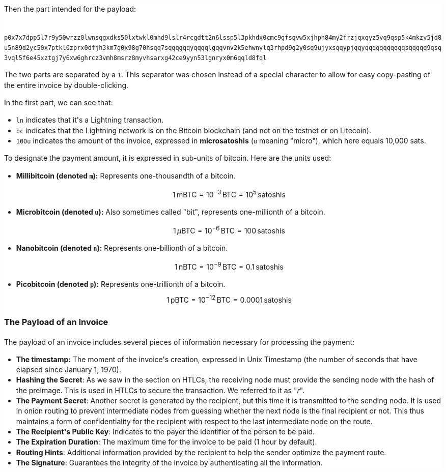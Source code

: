 Then the part intended for the payload:

```invoice

p0x7x7dpp5l7r9y50wrzz0lwnsqgxdks50lxtwkl0mhd9lslr4rcgdtt2n6lssp5l3pkhdx0cmc9gfsqvw5xjhph84my2frzjqxqyz5vq9qsp5k4mkzv5jd8u5n89d2yc50x7ptkl0zprx0dfjh3km7g0x98g70hsqq7sqqqgqqyqqqqlgqqvnv2k5ehwnylq3rhpd9g2y0sq9ujyxsqqypjqqyqqqqqqqqqqqsqqqqq9qsq3vql5f6e45xztgj7y6xw6ghrcz3vmh8msrz8myvhsarxg42ce9yyn53lgnryx0m6qqld8fql
```

The two parts are separated by a `1`. This separator was chosen instead of a special character to allow for easy copy-pasting of the entire invoice by double-clicking.

In the first part, we can see that:

- `ln` indicates that it's a Lightning transaction.
- `bc` indicates that the Lightning network is on the Bitcoin blockchain (and not on the testnet or on Litecoin).
- `100u` indicates the amount of the invoice, expressed in **microsatoshis** (`u` meaning "micro"), which here equals 10,000 sats.

To designate the payment amount, it is expressed in sub-units of bitcoin. Here are the units used:

- **Millibitcoin (denoted `m`):** Represents one-thousandth of a bitcoin.

  $$
  1 \, \text{mBTC} = 10^{-3} \, \text{BTC} = 10^5 \, \text{satoshis}
  $$

- **Microbitcoin (denoted `u`):** Also sometimes called "bit", represents one-millionth of a bitcoin.

  $$
  1 \, \mu\text{BTC} = 10^{-6} \, \text{BTC} = 100 \, \text{satoshis}
  $$

- **Nanobitcoin (denoted `n`):** Represents one-billionth of a bitcoin.

  $$
  1 \, \text{nBTC} = 10^{-9} \, \text{BTC} = 0.1 \, \text{satoshis}
  $$

- **Picobitcoin (denoted `p`):** Represents one-trillionth of a bitcoin.
  $$
  1 \, \text{pBTC} = 10^{-12} \, \text{BTC} = 0.0001 \, \text{satoshis}
  $$

### The Payload of an Invoice

The payload of an invoice includes several pieces of information necessary for processing the payment:

- **The timestamp:** The moment of the invoice's creation, expressed in Unix Timestamp (the number of seconds that have elapsed since January 1, 1970).
- **Hashing the Secret**: As we saw in the section on HTLCs, the receiving node must provide the sending node with the hash of the preimage. This is used in HTLCs to secure the transaction. We referred to it as "_r_".
- **The Payment Secret**: Another secret is generated by the recipient, but this time it is transmitted to the sending node. It is used in onion routing to prevent intermediate nodes from guessing whether the next node is the final recipient or not. This thus maintains a form of confidentiality for the recipient with respect to the last intermediate node on the route.
- **The Recipient's Public Key**: Indicates to the payer the identifier of the person to be paid.
- **The Expiration Duration**: The maximum time for the invoice to be paid (1 hour by default).
- **Routing Hints**: Additional information provided by the recipient to help the sender optimize the payment route.
- **The Signature**: Guarantees the integrity of the invoice by authenticating all the information.
